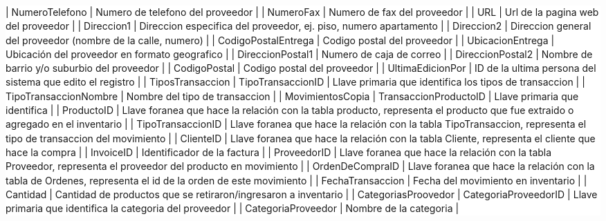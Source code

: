 | NumeroTelefono                              | Numero de telefono del proveedor                                                                                                   |
| NumeroFax                                   | Numero de fax del proveedor                                                                                                        |
| URL                                         | Url de la pagina web del proveedor                                                                                                 |
| Direccion1                                  | Direccion especifica del proveedor, ej. piso, numero apartamento                                                                   |
| Direccion2                                  | Direccion general del proveedor (nombre de la calle, numero)                                                                       |
| CodigoPostalEntrega                         | Codigo postal del proveedor                                                                                                        |
| UbicacionEntrega                            | Ubicación del proveedor en formato geografico                                                                                      |
| DireccionPostal1                            | Numero de caja de correo                                                                                                           |
| DireccionPostal2                            | Nombre de barrio y/o suburbio del proveedor                                                                                        |
| CodigoPostal                                | Codigo postal del proveedor                                                                                                        |
| UltimaEdicionPor                            | ID de la ultima persona del sistema que edito el registro                                                                          |
| TiposTransaccion                            | TipoTransaccionID                                                                                                                  | Llave primaria que identifica los tipos de transaccion                  |
| TipoTransaccionNombre                       | Nombre del tipo de transaccion                                                                                                     |
| MovimientosCopia                            | TransaccionProductoID                                                                                                              | Llave primaria que identifica                                           |
| ProductoID                                  | Llave foranea que hace la relación con la tabla producto, representa el producto que fue extraido o agregado en el inventario      |
| TipoTransaccionID                           | Llave foranea que hace la relación con la tabla TipoTransaccion, representa el tipo de transaccion del movimiento                  |
| ClienteID                                   | Llave foranea que hace la relación con la tabla Cliente, representa el cliente que hace la compra                                  |
| InvoiceID                                   | Identificador de la factura                                                                                                        |
| ProveedorID                                 | Llave foranea que hace la relación con la tabla Proveedor, representa el proveedor del producto en movimiento                      |
| OrdenDeCompraID                             | Llave foranea que hace la relación con la tabla de Ordenes, representa el id de la orden de este movimiento                        |
| FechaTransaccion                            | Fecha del movimiento en inventario                                                                                                 |
| Cantidad                                    | Cantidad de productos que se retiraron/ingresaron a inventario                                                                     |
| CategoriasProovedor                         | CategoriaProveedorID                                                                                                               | Llave primaria que identifica la categoria del proveedor                |
| CategoriaProveedor                          | Nombre de la categoria                                                                                                             |